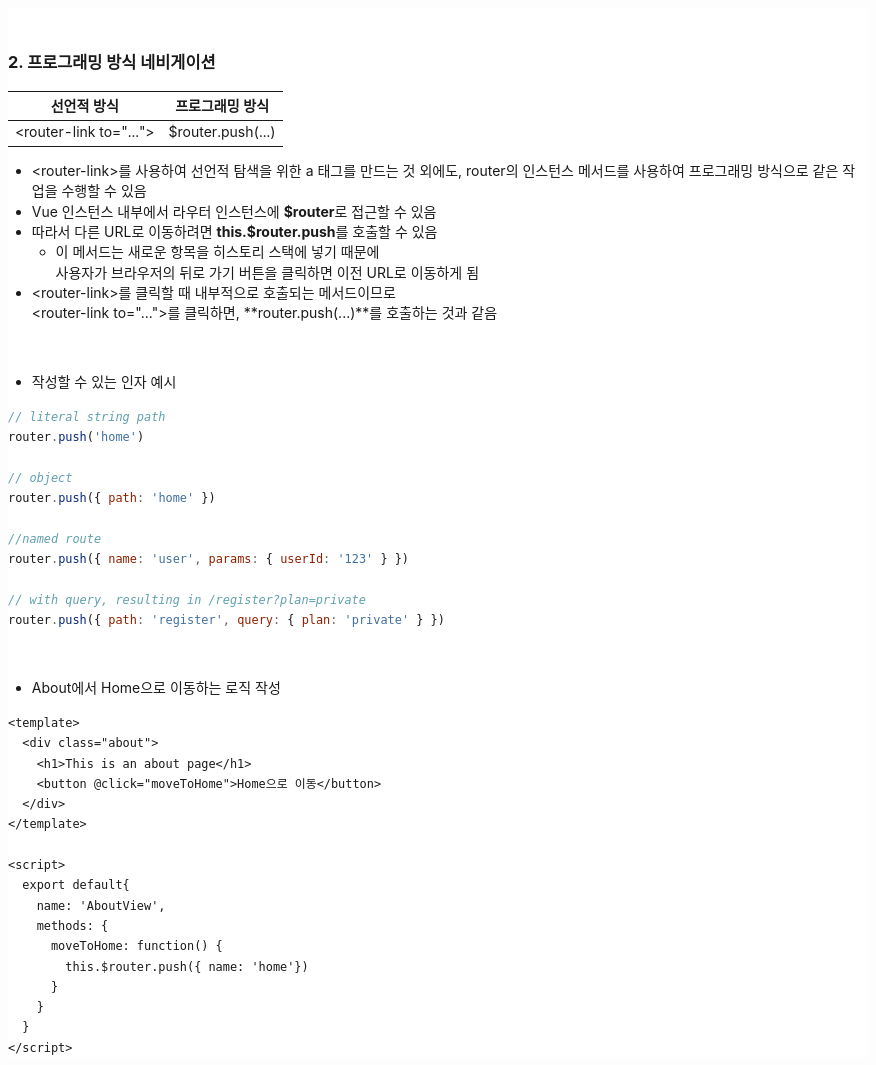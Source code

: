<br>

### 2. 프로그래밍 방식 네비게이션

|       선언적 방식        |  프로그래밍 방식  |
| :----------------------: | :---------------: |
| \<router-link to="..."\> | $router.push(...) |

- \<router-link\>를 사용하여 선언적 탐색을 위한 a 태그를 만드는 것 외에도, router의 인스턴스 메서드를 사용하여 프로그래밍 방식으로 같은 작업을 수행할 수 있음
- Vue 인스턴스 내부에서 라우터 인스턴스에 **$router**로 접근할 수 있음
- 따라서 다른 URL로 이동하려면 **this.$router.push**를 호출할 수 있음
  - 이 메서드는 새로운 항목을 히스토리 스택에 넣기 때문에 <br>사용자가 브라우저의 뒤로 가기 버튼을 클릭하면 이전 URL로 이동하게 됨
- \<router-link\>를 클릭할 때 내부적으로 호출되는 메서드이므로 <br>\<router-link to="..."\>를 클릭하면,   **router.push(...)**를 호출하는 것과 같음

<br>

- 작성할 수 있는 인자 예시

```js
// literal string path
router.push('home')

// object
router.push({ path: 'home' })

//named route
router.push({ name: 'user', params: { userId: '123' } })

// with query, resulting in /register?plan=private
router.push({ path: 'register', query: { plan: 'private' } })
```

<br>

- About에서 Home으로 이동하는 로직 작성

```vue
<template>
  <div class="about">
    <h1>This is an about page</h1>
    <button @click="moveToHome">Home으로 이동</button>
  </div>
</template>

<script>
  export default{
    name: 'AboutView',
    methods: {
      moveToHome: function() {
        this.$router.push({ name: 'home'})
      }
    }
  }
</script>
```

